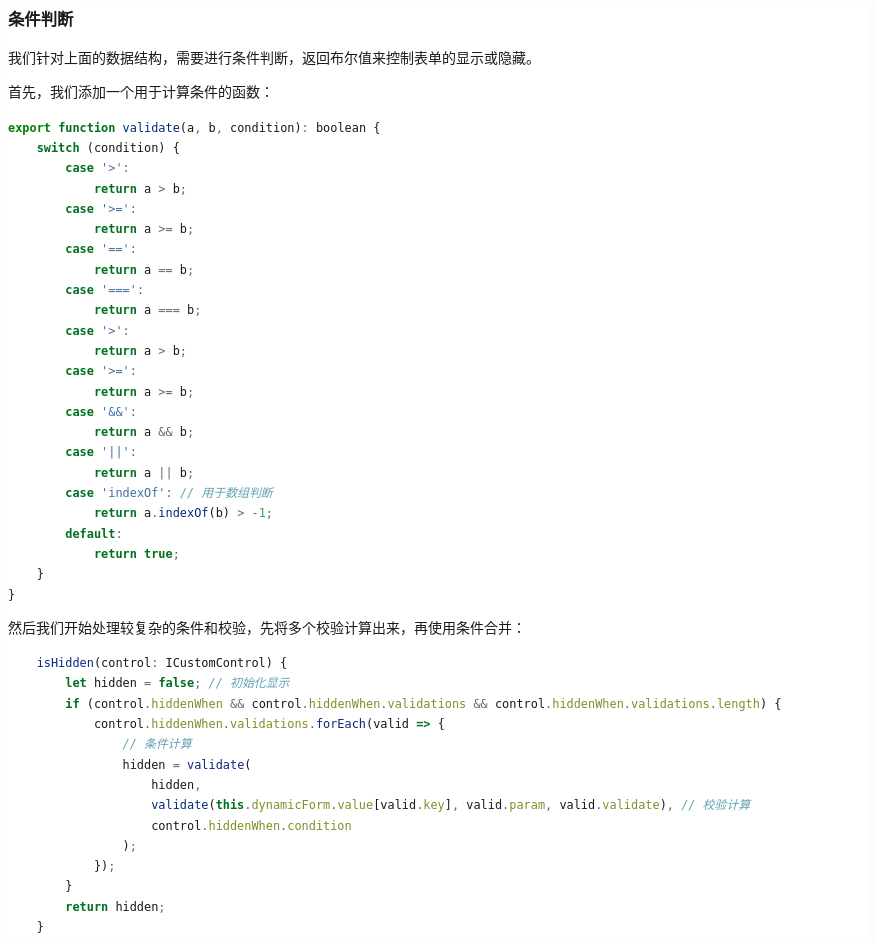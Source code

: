 ### 条件判断
我们针对上面的数据结构，需要进行条件判断，返回布尔值来控制表单的显示或隐藏。

首先，我们添加一个用于计算条件的函数：

``` js
export function validate(a, b, condition): boolean {
    switch (condition) {
        case '>':
            return a > b;
        case '>=':
            return a >= b;
        case '==':
            return a == b;
        case '===':
            return a === b;
        case '>':
            return a > b;
        case '>=':
            return a >= b;
        case '&&':
            return a && b;
        case '||':
            return a || b;
        case 'indexOf': // 用于数组判断
            return a.indexOf(b) > -1;
        default:
            return true;
    }
}
```

然后我们开始处理较复杂的条件和校验，先将多个校验计算出来，再使用条件合并：

``` js
    isHidden(control: ICustomControl) {
        let hidden = false; // 初始化显示
        if (control.hiddenWhen && control.hiddenWhen.validations && control.hiddenWhen.validations.length) {
            control.hiddenWhen.validations.forEach(valid => {
                // 条件计算
                hidden = validate(
                    hidden,
                    validate(this.dynamicForm.value[valid.key], valid.param, valid.validate), // 校验计算
                    control.hiddenWhen.condition
                );
            });
        }
        return hidden;
    }
```
